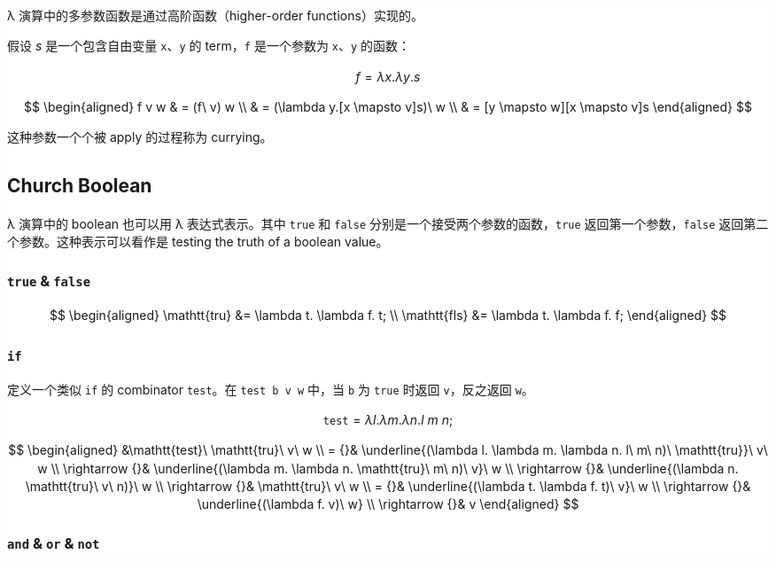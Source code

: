 λ 演算中的多参数函数是通过高阶函数（higher-order functions）实现的。

假设 $s$ 是一个包含自由变量 `x`、`y` 的 term，`f` 是一个参数为 `x`、`y` 的函数：

$$
f = \lambda x. \lambda y. s
$$

$$
\begin{aligned}
f v w & = (f\ v) w \\
      & = (\lambda y.[x \mapsto v]s)\ w \\
      & = [y \mapsto w][x \mapsto v]s
\end{aligned}
$$

这种参数一个个被 apply 的过程称为 currying。

## Church Boolean

λ 演算中的 boolean 也可以用 λ 表达式表示。其中 `true` 和 `false` 分别是一个接受两个参数的函数，`true` 返回第一个参数，`false` 返回第二个参数。这种表示可以看作是 testing the truth of a boolean value。

### `true` & `false`

$$
\begin{aligned}
  \mathtt{tru} &= \lambda t. \lambda f. t; \\
  \mathtt{fls} &= \lambda t. \lambda f. f;
\end{aligned}
$$

### `if`

定义一个类似 `if` 的 combinator `test`。在 `test b v w` 中，当 `b` 为 `true` 时返回 `v`，反之返回 `w`。

$$
\mathtt{test} = \lambda l. \lambda m. \lambda n. l\ m\ n;
$$

$$
\begin{aligned}
    &\mathtt{test}\ \mathtt{tru}\ v\ w \\
    = {}& \underline{(\lambda l. \lambda m. \lambda n. l\ m\ n)\ \mathtt{tru}}\ v\ w \\
    \rightarrow {}& \underline{(\lambda m. \lambda n. \mathtt{tru}\ m\ n)\ v}\ w \\
    \rightarrow {}& \underline{(\lambda n. \mathtt{tru}\ v\ n)}\ w \\
    \rightarrow {}& \mathtt{tru}\ v\ w \\
    = {}& \underline{(\lambda t. \lambda f. t)\ v}\ w \\
    \rightarrow {}& \underline{(\lambda f. v)\ w} \\
    \rightarrow {}& v
\end{aligned}
$$

### `and` & `or` & `not`
